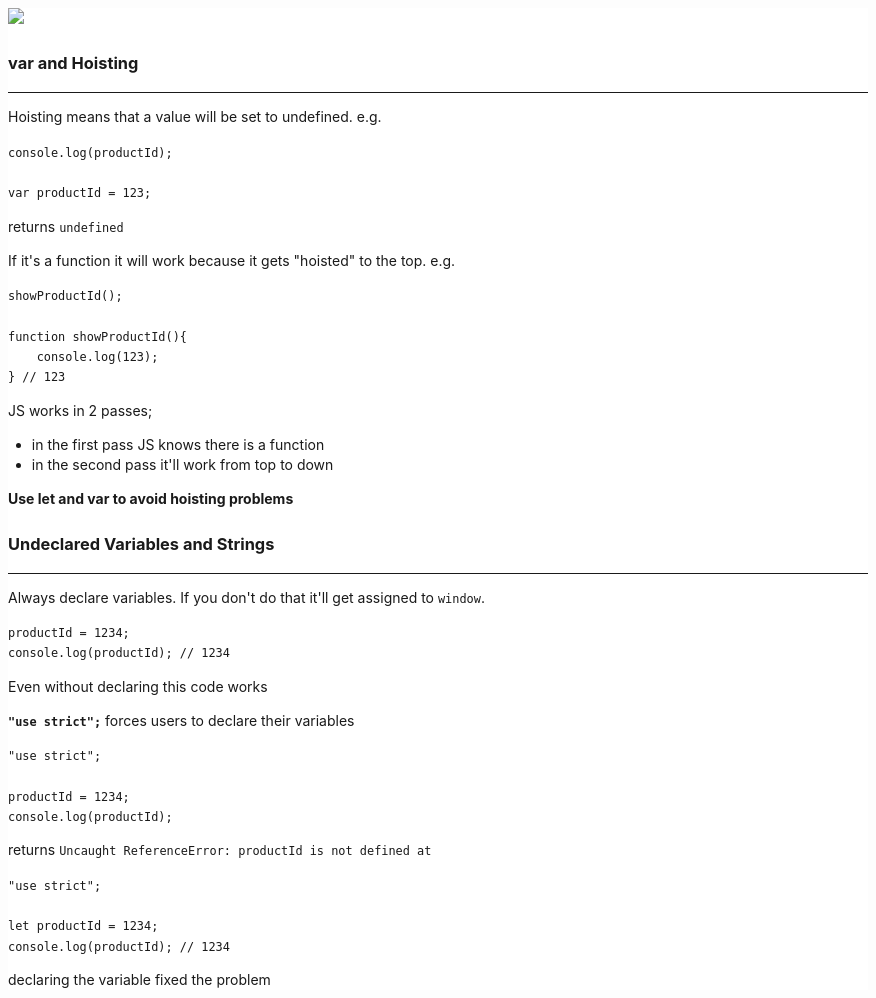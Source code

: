 [![](http://wiki.nuccie.local/uploads/images/gallery/2022-05/scaled-1680-/image-1653993994922.png)](http://wiki.nuccie.local/uploads/images/gallery/2022-05/image-1653993994922.png)

### var and Hoisting

---

Hoisting means that a value will be set to undefined. e.g.

```
console.log(productId);

var productId = 123;
```
returns `undefined`

If it's a function it will work because it gets "hoisted" to the top. e.g. 
```
showProductId();

function showProductId(){
    console.log(123);
} // 123
```
JS works in 2 passes;
- in the first pass JS knows there is a function
- in the second pass it'll work from top to down


**Use let and var to avoid hoisting problems**
### Undeclared Variables and Strings

--- 

Always declare variables. If you don't do that it'll get assigned to `window`.

```
productId = 1234;
console.log(productId); // 1234
```
Even without declaring this code works

**`"use strict";`** forces users to declare their variables

```
"use strict";

productId = 1234;
console.log(productId);
```
returns `Uncaught ReferenceError: productId is not defined at `

```
"use strict";

let productId = 1234;
console.log(productId); // 1234
``` 
declaring the variable fixed the problem
